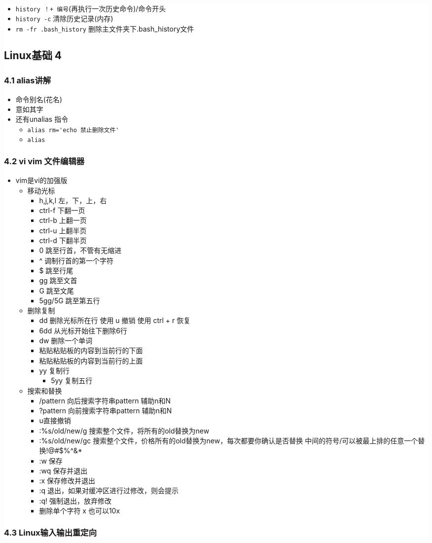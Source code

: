 - `history ！+ 编号`(再执行一次历史命令)/命令开头
- `history -c` 清除历史记录(内存)
- `rm -fr .bash_history` 删除主文件夹下.bash_history文件

## Linux基础 4

### 4.1 alias讲解

- 命令别名(花名)
- 意如其字
- 还有unalias 指令
  - `alias rm='echo 禁止删除文件'`
  - `alias `

### 4.2 vi vim 文件编辑器

- vim是vi的加强版
  - 移动光标
    - h,j,k,l 左，下，上，右
    - ctrl-f 下翻一页
    - ctrl-b 上翻一页
    - ctrl-u 上翻半页
    - ctrl-d 下翻半页
    - 0 跳至行首，不管有无缩进
    - ^ 调制行首的第一个字符
    - $  跳至行尾
    - gg 跳至文首
    - G 跳至文尾
    - 5gg/5G 跳至第五行
  - 删除复制
    - dd 删除光标所在行 使用 u 撤销 使用 ctrl + r 恢复
    - 6dd 从光标开始往下删除6行
    - dw 删除一个单词
    - 粘贴粘贴板的内容到当前行的下面
    - 粘贴粘贴板的内容到当前行的上面
    - yy 复制行
      - 5yy 复制五行
  - 搜索和替换
    - /pattern 向后搜索字符串pattern 辅助n和N
    - ?pattern 向前搜索字符串pattern 辅助n和N
    - u直接撤销 
    - :%s/old/new/g 搜索整个文件，将所有的old替换为new
    - :%s/old/new/gc 搜索整个文件，价格所有的old替换为new，每次都要你确认是否替换 中间的符号/可以被最上排的任意一个替换!@#$%^&*
    - :w 保存
    - :wq 保存并退出
    - :x 保存修改并退出
    - :q 退出，如果对缓冲区进行过修改，则会提示
    - :q! 强制退出，放弃修改
    - 删除单个字符 x  也可以10x

### 4.3 Linux输入输出重定向
